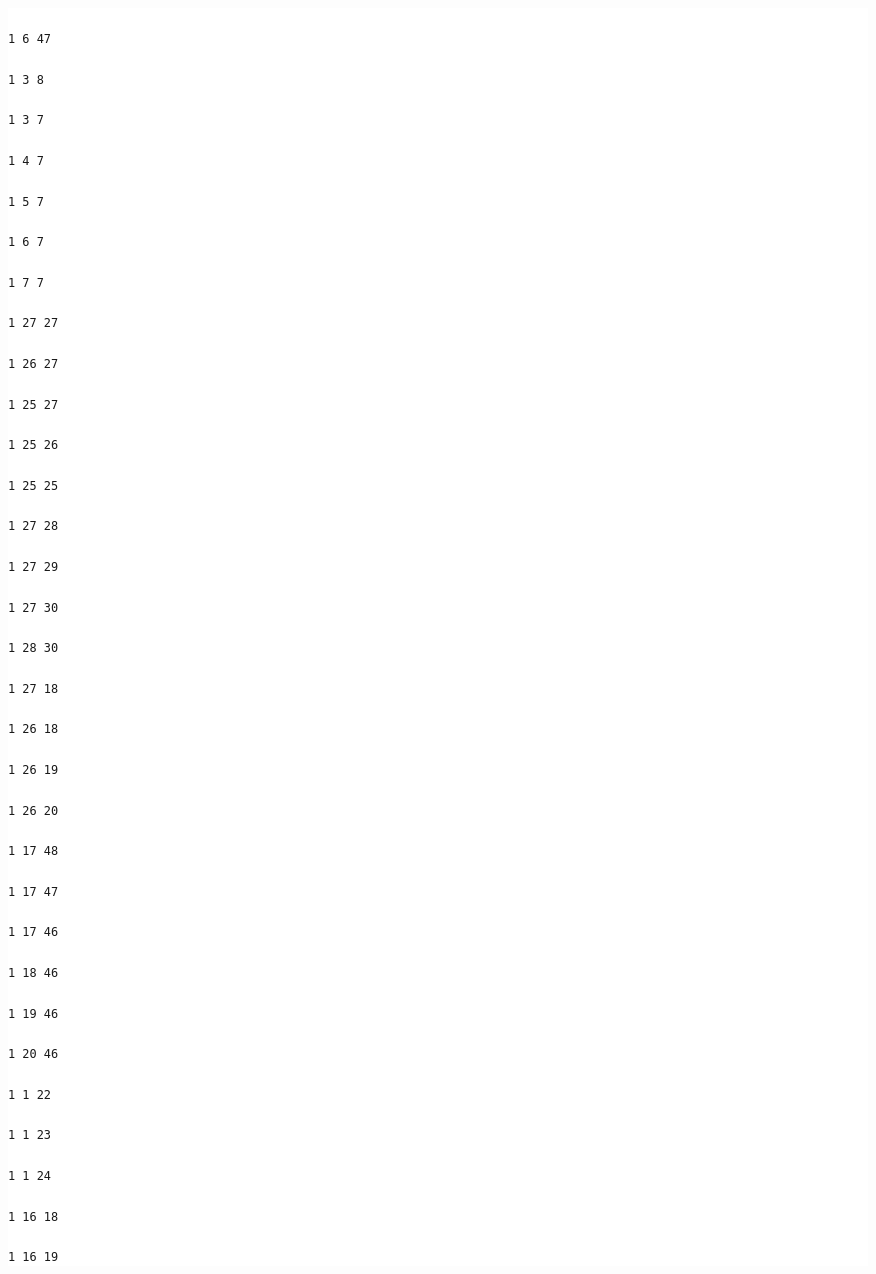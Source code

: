 ```

1 6 47

1 3 8

1 3 7

1 4 7

1 5 7

1 6 7

1 7 7

1 27 27

1 26 27

1 25 27

1 25 26

1 25 25

1 27 28

1 27 29

1 27 30

1 28 30

1 27 18

1 26 18

1 26 19

1 26 20

1 17 48

1 17 47

1 17 46

1 18 46

1 19 46

1 20 46

1 1 22

1 1 23

1 1 24

1 16 18

1 16 19

```